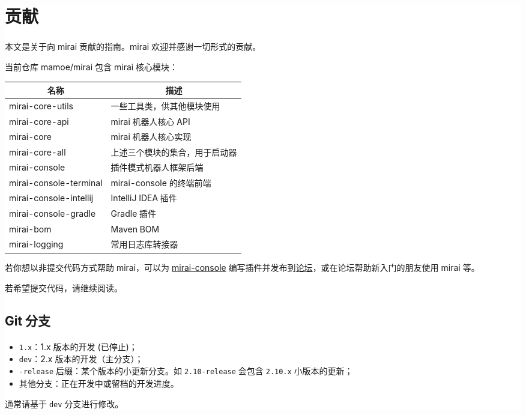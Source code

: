 # 贡献

本文是关于向 mirai 贡献的指南。mirai 欢迎并感谢一切形式的贡献。

[mirai-core-api]: ../../mirai-core-api

[mirai-core-utils]: ../../mirai-core-utils

[mirai-core]: ../../mirai-core

[mirai-console]: ../../mirai-console/backend/mirai-console

[mirai-console-integration-test]: ../../mirai-console/backend/integration-test

[mirai-console-codegen]: ../../mirai-console/backend/codegen

[mirai-console-terminal]: ../../mirai-console/frontend/mirai-console-terminal

[mirai-conosle-compiler-annotations]: ../../mirai-console/tools/compiler-annotations

[mirai-conosle-compiler-common]: ../../mirai-console/tools/compiler-common

[mirai-conosle-intellij]: ../../mirai-console/tools/intellij-plugin

[mirai-conosle-gradle]: ../../mirai-console/tools/gradle-plugin

[mirai-bom]: ../../mirai-bom

[mirai-dokka]: ../../mirai-dokka

[mirai-core-all]: ../../mirai-core-all

[mirai-logging]: ../../logging/

[mirai-logging-log4j2]: ../../logging/mirai-logging-log4j2

[mirai-logging-slf4j]: ../../logging/mirai-logging-slf4j

[mirai-logging-slf4j-simple]: ../../logging/mirai-logging-slf4j-simple

[mirai-logging-slf4j-logback]: ../../logging/mirai-logging-slf4j-logback

当前仓库 mamoe/mirai 包含 mirai 核心模块：

| 名称                     | 描述                  |
|------------------------|---------------------|
| mirai-core-utils       | 一些工具类，供其他模块使用       |
| mirai-core-api         | mirai 机器人核心 API     |
| mirai-core             | mirai 机器人核心实现       |
| mirai-core-all         | 上述三个模块的集合，用于启动器     |
| mirai-console          | 插件模式机器人框架后端         |
| mirai-console-terminal | mirai-console 的终端前端 |
| mirai-console-intellij | IntelliJ IDEA 插件    |
| mirai-console-gradle   | Gradle 插件           |
| mirai-bom              | Maven BOM           |
| mirai-logging          | 常用日志库转接器            |

若你想以非提交代码方式帮助 mirai，可以为 [mirai-console](/mirai-console)
编写插件并发布到[论坛](https://mirai.mamoe.net/)，或在论坛帮助新入门的朋友使用
mirai 等。

若希望提交代码，请继续阅读。

## Git 分支

- `1.x`：1.x 版本的开发 (已停止)；
- `dev`：2.x 版本的开发（主分支）；
- `-release` 后缀：某个版本的小更新分支。如 `2.10-release`
  会包含 `2.10.x` 小版本的更新；
- 其他分支：正在开发中或留档的开发进度。

通常请基于 `dev` 分支进行修改。


[HMPP]: https://kotlinlang.org/docs/multiplatform-discover-project.html
[//]: # (备注: 如果要发版, 必须开启全部目标, 否则会导致 metadata 中的平台不全)
[//]: # (### 加入开发组)
[//]: # ()
[//]: # (你可以随时提交 PR 解决任何问题。而若有兴趣，我们也欢迎你加入开发组，请联系 support@mamoe.net)
[//]: # ()
[//]: # ([mirai-compose]: https://github.com/sonder-joker/mirai-compose)
[//]: # ()
[//]: # ([plugin-center 服务端]: https://github.com/project-mirai/mirai-plugin-center)
[//]: # ()
[//]: # ([mirai-api-http]: https://github.com/project-mirai/mirai-api-http)
[//]: # ()
[//]: # ([project-mirai/docs]: https://github.com/project-mirai/docs)
[//]: # ()
[//]: # ([docs.mirai.mamoe.net]: https://docs.mirai.mamoe.net)
[//]: # ()
[//]: # (|           名称            |                                      描述                                      |)
[//]: # (|:-----------------------:|:----------------------------------------------------------------------------:|)
[//]: # (|   core 和 console 日常更新   |          在 milestone 安排的日常更新。我们目前版本速度是一个月到两个月发布一个次版本（2.x&#41;。需要日常的开发。           |)
[//]: # (|       console 后端        |                    架构稳定，现在格外需要在易用性上的提升，首先需要一个优化方案，再实现它们。                     |)
[//]: # (|       console 文档        |                根据用户反馈，现在文档十分缺少。需要以用户的身份体验过 console 的人编写用户文档。                 |)
[//]: # (|  图形前端 [mirai-compose]   |                各功能都缺目前尤其缺少对接 console PluginConfig 的图形化配置的实现。                 |)
[//]: # (|   [plugin-center 服务端]   |                插件中心正在建设中。后端 Spring，前端 Vuetify。由于开发人员学业繁忙，暂搁置。                |)
[//]: # (|    plugin-center 社区     | 插件中心计划支持所有语言的插件，因此需要与社区 SDK 作者沟通并帮助它们接入 Console 的 PluginLoader API 和插件中心的要求。 |)
[//]: # (| plugin-center console 端 |              需要评估现在 console 架构是否足够支持插件中心及所有语言插件的管理，实现与插件中心的对接。               |)
[//]: # (|  plugin-center gradle   |                        对接插件中心，实现通过 Task 上传插件。还没有开始做。                         |)
[//]: # (|  mirai-console-loader   |               console 启动器。对接插件中心的 API，支持下载和更新插件等。不确定之后是否会有人实现。               |)
[//]: # (|         IDE 插件          |            IntelliJ IDEA 的插件的工作。可以为 mirai 框架添加检查等功能。这个部分目前基本满足需求。            |)
[//]: # (|   [mirai-api-http] v2   |                                    日常维护。                                     |)
[//]: # (|  [project-mirai/docs]   |     用户友好文档自动部署，使用 VuePress , 部署于 [docs.mirai.mamoe.net]，目前还有部分超链接错误的问题。      |)